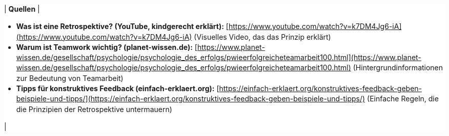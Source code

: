 | **Quellen** | <ul><li>**Was ist eine Retrospektive? (YouTube, kindgerecht erklärt):** [https://www.youtube.com/watch?v=k7DM4Jg6-iA](https://www.youtube.com/watch?v=k7DM4Jg6-iA) (Visuelles Video, das das Prinzip erklärt)</li><li>**Warum ist Teamwork wichtig? (planet-wissen.de):** [https://www.planet-wissen.de/gesellschaft/psychologie/psychologie_des_erfolgs/pwieerfolgreicheteamarbeit100.html](https://www.planet-wissen.de/gesellschaft/psychologie/psychologie_des_erfolgs/pwieerfolgreicheteamarbeit100.html) (Hintergrundinformationen zur Bedeutung von Teamarbeit)</li><li>**Tipps für konstruktives Feedback (einfach-erklaert.org):** [https://einfach-erklaert.org/konstruktives-feedback-geben-beispiele-und-tipps/](https://einfach-erklaert.org/konstruktives-feedback-geben-beispiele-und-tipps/) (Einfache Regeln, die die Prinzipien der Retrospektive untermauern)</li></ul> |
